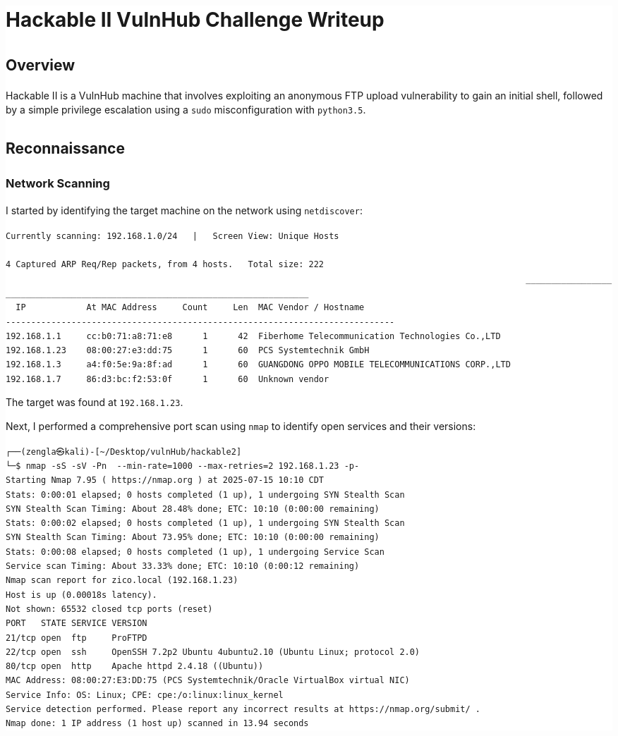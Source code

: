 # Hackable II VulnHub Challenge Writeup

## Overview

Hackable II is a VulnHub machine that involves exploiting an anonymous FTP upload vulnerability to gain an initial shell, followed by a simple privilege escalation using a `sudo` misconfiguration with `python3.5`.

## Reconnaissance

### Network Scanning

I started by identifying the target machine on the network using `netdiscover`:

```shellscript
Currently scanning: 192.168.1.0/24   |   Screen View: Unique Hosts
                                                                                                                                                                                                                                                                           4 Captured ARP Req/Rep packets, from 4 hosts.   Total size: 222
                                                                                                       _____________________________________________________________________________
  IP            At MAC Address     Count     Len  MAC Vendor / Hostname
-----------------------------------------------------------------------------
192.168.1.1     cc:b0:71:a8:71:e8      1      42  Fiberhome Telecommunication Technologies Co.,LTD
192.168.1.23    08:00:27:e3:dd:75      1      60  PCS Systemtechnik GmbH
192.168.1.3     a4:f0:5e:9a:8f:ad      1      60  GUANGDONG OPPO MOBILE TELECOMMUNICATIONS CORP.,LTD
192.168.1.7     86:d3:bc:f2:53:0f      1      60  Unknown vendor
```

The target was found at `192.168.1.23`.

Next, I performed a comprehensive port scan using `nmap` to identify open services and their versions:

```shellscript
┌──(zengla㉿kali)-[~/Desktop/vulnHub/hackable2]
└─$ nmap -sS -sV -Pn  --min-rate=1000 --max-retries=2 192.168.1.23 -p-
Starting Nmap 7.95 ( https://nmap.org ) at 2025-07-15 10:10 CDT
Stats: 0:00:01 elapsed; 0 hosts completed (1 up), 1 undergoing SYN Stealth Scan
SYN Stealth Scan Timing: About 28.48% done; ETC: 10:10 (0:00:00 remaining)
Stats: 0:00:02 elapsed; 0 hosts completed (1 up), 1 undergoing SYN Stealth Scan
SYN Stealth Scan Timing: About 73.95% done; ETC: 10:10 (0:00:00 remaining)
Stats: 0:00:08 elapsed; 0 hosts completed (1 up), 1 undergoing Service Scan
Service scan Timing: About 33.33% done; ETC: 10:10 (0:00:12 remaining)
Nmap scan report for zico.local (192.168.1.23)
Host is up (0.00018s latency).
Not shown: 65532 closed tcp ports (reset)
PORT   STATE SERVICE VERSION
21/tcp open  ftp     ProFTPD
22/tcp open  ssh     OpenSSH 7.2p2 Ubuntu 4ubuntu2.10 (Ubuntu Linux; protocol 2.0)
80/tcp open  http    Apache httpd 2.4.18 ((Ubuntu))
MAC Address: 08:00:27:E3:DD:75 (PCS Systemtechnik/Oracle VirtualBox virtual NIC)
Service Info: OS: Linux; CPE: cpe:/o:linux:linux_kernel
Service detection performed. Please report any incorrect results at https://nmap.org/submit/ .
Nmap done: 1 IP address (1 host up) scanned in 13.94 seconds
```
